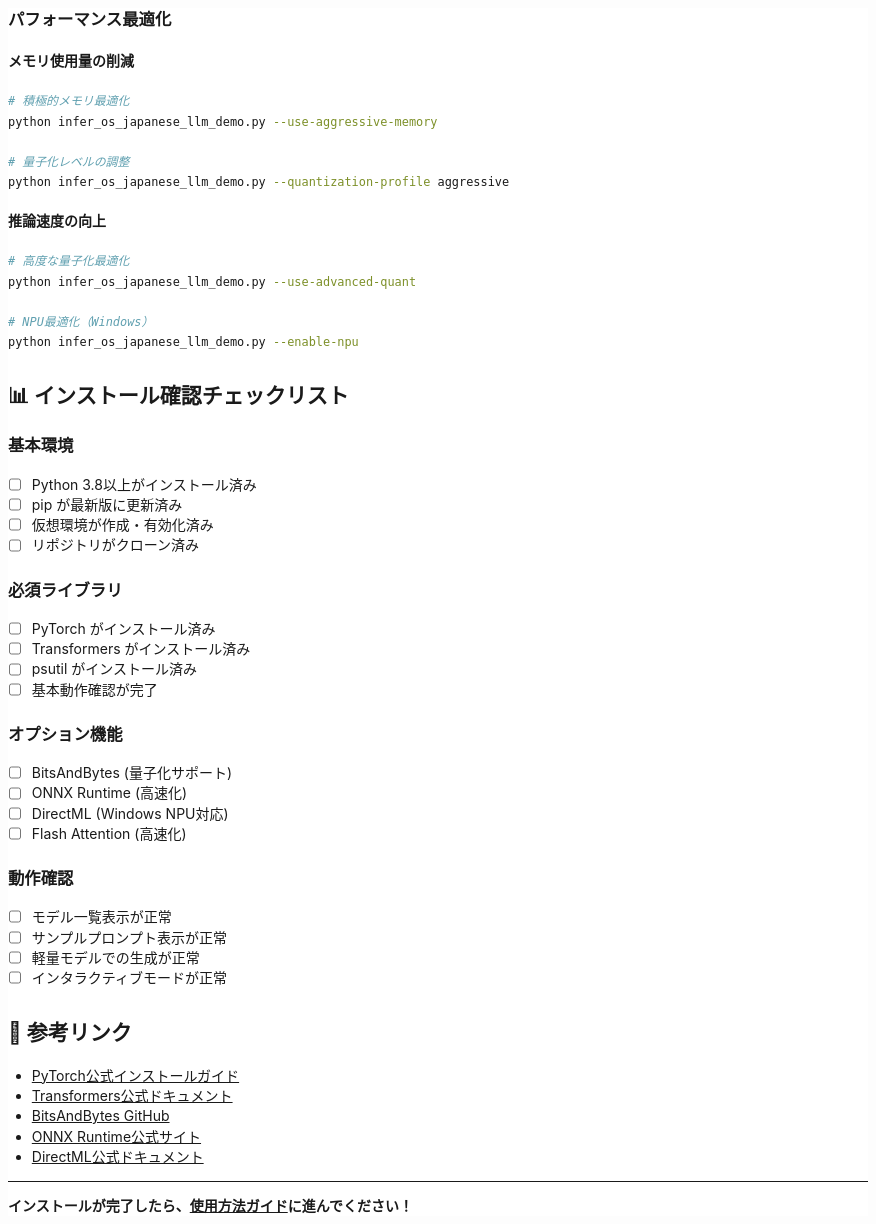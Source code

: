 ### パフォーマンス最適化

#### メモリ使用量の削減
```bash
# 積極的メモリ最適化
python infer_os_japanese_llm_demo.py --use-aggressive-memory

# 量子化レベルの調整
python infer_os_japanese_llm_demo.py --quantization-profile aggressive
```

#### 推論速度の向上
```bash
# 高度な量子化最適化
python infer_os_japanese_llm_demo.py --use-advanced-quant

# NPU最適化（Windows）
python infer_os_japanese_llm_demo.py --enable-npu
```

## 📊 インストール確認チェックリスト

### 基本環境
- [ ] Python 3.8以上がインストール済み
- [ ] pip が最新版に更新済み
- [ ] 仮想環境が作成・有効化済み
- [ ] リポジトリがクローン済み

### 必須ライブラリ
- [ ] PyTorch がインストール済み
- [ ] Transformers がインストール済み
- [ ] psutil がインストール済み
- [ ] 基本動作確認が完了

### オプション機能
- [ ] BitsAndBytes (量子化サポート)
- [ ] ONNX Runtime (高速化)
- [ ] DirectML (Windows NPU対応)
- [ ] Flash Attention (高速化)

### 動作確認
- [ ] モデル一覧表示が正常
- [ ] サンプルプロンプト表示が正常
- [ ] 軽量モデルでの生成が正常
- [ ] インタラクティブモードが正常

## 🔗 参考リンク

- [PyTorch公式インストールガイド](https://pytorch.org/get-started/locally/)
- [Transformers公式ドキュメント](https://huggingface.co/docs/transformers)
- [BitsAndBytes GitHub](https://github.com/TimDettmers/bitsandbytes)
- [ONNX Runtime公式サイト](https://onnxruntime.ai/)
- [DirectML公式ドキュメント](https://docs.microsoft.com/en-us/windows/ai/directml/)

---

**インストールが完了したら、[使用方法ガイド](USAGE_GUIDE.md)に進んでください！**

